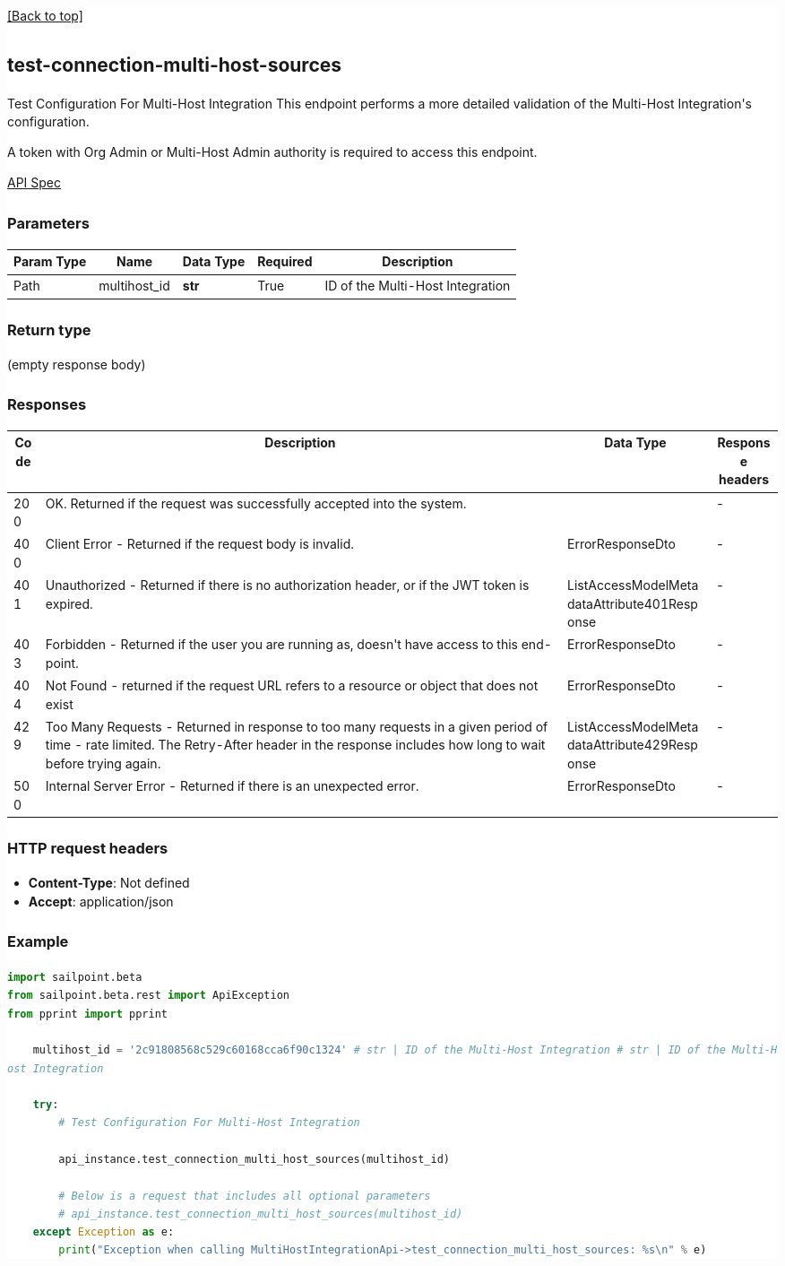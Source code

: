 

[[Back to top]](#) 

## test-connection-multi-host-sources
Test Configuration For Multi-Host Integration
This endpoint performs a more detailed validation of the Multi-Host Integration's configuration.

A token with Org Admin or Multi-Host Admin authority is required to access this endpoint.

[API Spec](https://developer.sailpoint.com/docs/api/beta/test-connection-multi-host-sources)

### Parameters 

Param Type | Name | Data Type | Required  | Description
------------- | ------------- | ------------- | ------------- | ------------- 
Path   | multihost_id | **str** | True  | ID of the Multi-Host Integration

### Return type
 (empty response body)

### Responses
Code | Description  | Data Type | Response headers |
------------- | ------------- | ------------- |------------------|
200 | OK. Returned if the request was successfully accepted into the system. |  |  -  |
400 | Client Error - Returned if the request body is invalid. | ErrorResponseDto |  -  |
401 | Unauthorized - Returned if there is no authorization header, or if the JWT token is expired. | ListAccessModelMetadataAttribute401Response |  -  |
403 | Forbidden - Returned if the user you are running as, doesn&#39;t have access to this end-point. | ErrorResponseDto |  -  |
404 | Not Found - returned if the request URL refers to a resource or object that does not exist | ErrorResponseDto |  -  |
429 | Too Many Requests - Returned in response to too many requests in a given period of time - rate limited. The Retry-After header in the response includes how long to wait before trying again. | ListAccessModelMetadataAttribute429Response |  -  |
500 | Internal Server Error - Returned if there is an unexpected error. | ErrorResponseDto |  -  |

### HTTP request headers
 - **Content-Type**: Not defined
 - **Accept**: application/json

### Example

```python
import sailpoint.beta
from sailpoint.beta.rest import ApiException
from pprint import pprint

    multihost_id = '2c91808568c529c60168cca6f90c1324' # str | ID of the Multi-Host Integration # str | ID of the Multi-Host Integration

    try:
        # Test Configuration For Multi-Host Integration
        
        api_instance.test_connection_multi_host_sources(multihost_id)
        
        # Below is a request that includes all optional parameters
        # api_instance.test_connection_multi_host_sources(multihost_id)
    except Exception as e:
        print("Exception when calling MultiHostIntegrationApi->test_connection_multi_host_sources: %s\n" % e)
```
